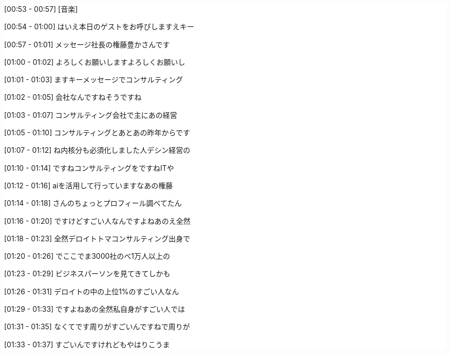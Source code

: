 [00:53 - 00:57]
[音楽]

[00:54 - 01:00]
はいえ本日のゲストをお呼びしますえキー

[00:57 - 01:01]
メッセージ社長の権藤豊かさんです

[01:00 - 01:02]
よろしくお願いしますよろしくお願いし

[01:01 - 01:03]
ますキーメッセージでコンサルティング

[01:02 - 01:05]
会社なんですねそうですね

[01:03 - 01:07]
コンサルティング会社で主にあの経営

[01:05 - 01:10]
コンサルティングとあとあの昨年からです

[01:07 - 01:12]
ね内核分も必須化しました人デシン経営の

[01:10 - 01:14]
ですねコンサルティングをですねITや

[01:12 - 01:16]
aiを活用して行っていますなあの権藤

[01:14 - 01:18]
さんのちょっとプロフィール調べてたん

[01:16 - 01:20]
ですけどすごい人なんですよねあのえ全然

[01:18 - 01:23]
全然デロイトトマコンサルティング出身で

[01:20 - 01:26]
でここでま3000社のべ1万人以上の

[01:23 - 01:29]
ビジネスパーソンを見てきてしかも

[01:26 - 01:31]
デロイトの中の上位1%のすごい人なん

[01:29 - 01:33]
ですよねあの全然私自身がすごい人では

[01:31 - 01:35]
なくてです周りがすごいんですねで周りが

[01:33 - 01:37]
すごいんですけれどもやはりこうま
